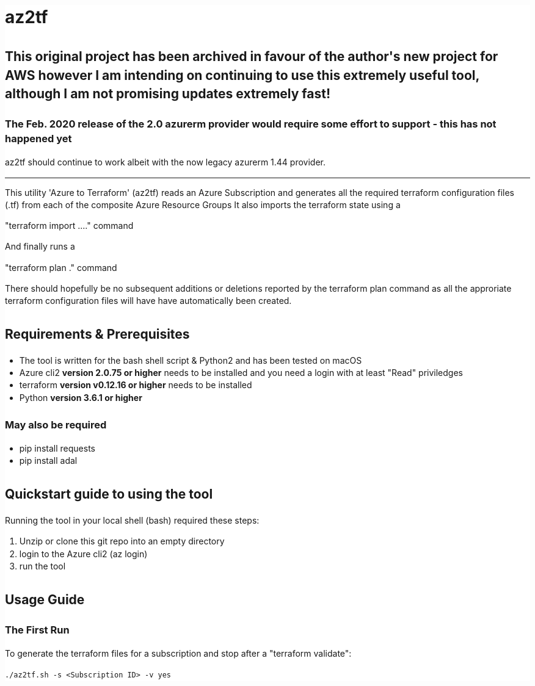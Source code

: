 # az2tf 

## This original project has been archived in favour of the author's new project for AWS however I am intending on continuing to use this extremely useful tool, although I am not promising updates extremely fast! 

### The Feb. 2020 release of the 2.0 azurerm provider would require some effort to support - this has not happened yet

az2tf should continue to work albeit with the now legacy azurerm 1.44 provider.

---

This utility 'Azure to Terraform' (az2tf) 
reads an Azure Subscription and generates all the required terraform configuration files (.tf) from each of the composite Azure Resource Groups
It also imports the terraform state using a

"terraform import ...." command

And finally runs a 

"terraform plan ."  command 

There should hopefully be no subsequent additions or deletions reported by the terraform plan command as all the approriate terraform configuration files will have have automatically been created.

## Requirements & Prerequisites
+ The tool is written for the bash shell script & Python2 and has been tested on macOS
+ Azure cli2 **version 2.0.75 or higher** needs to be installed and you need a login with at least "Read" priviledges
+ terraform **version v0.12.16 or higher** needs to be installed
+ Python **version 3.6.1 or higher**

### May also be required
+ pip install requests
+ pip install adal


## Quickstart guide to using the tool

Running the tool in your local shell (bash) required these steps:
1. Unzip or clone this git repo into an empty directory
2. login to the Azure cli2  (az login)
3. run the tool 


## Usage Guide

### The First Run
To generate the terraform files for a subscription and stop after a "terraform validate":
```
./az2tf.sh -s <Subscription ID> -v yes
```
